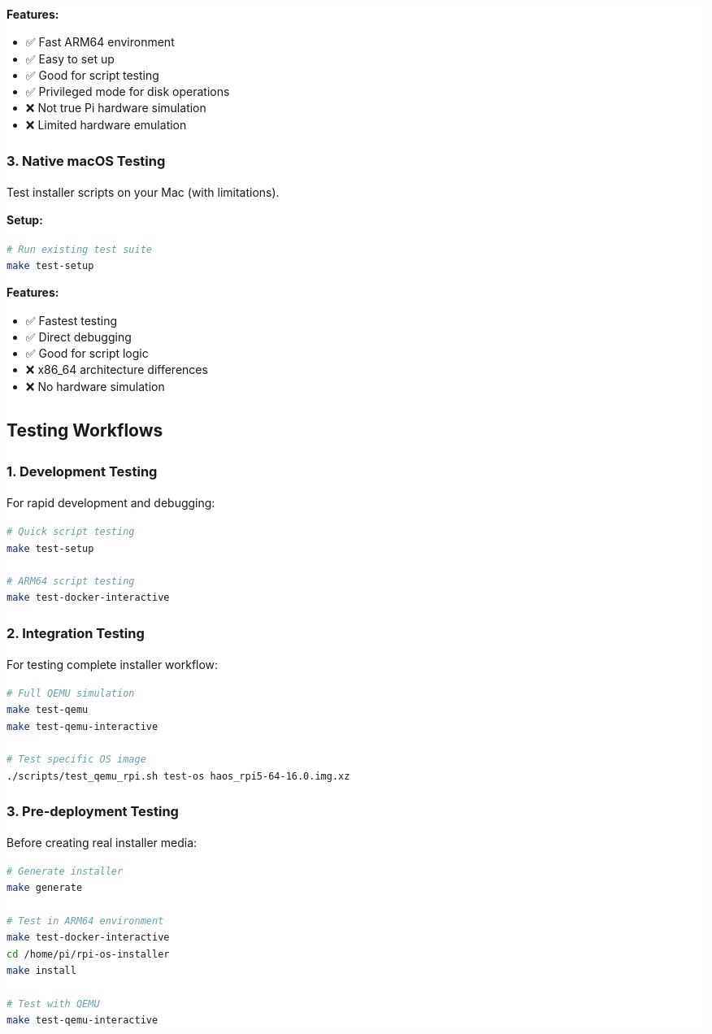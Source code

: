 **Features:**
- ✅ Fast ARM64 environment
- ✅ Easy to set up
- ✅ Good for script testing
- ✅ Privileged mode for disk operations
- ❌ Not true Pi hardware simulation
- ❌ Limited hardware emulation

### 3. Native macOS Testing
Test installer scripts on your Mac (with limitations).

**Setup:**
```bash
# Run existing test suite
make test-setup
```

**Features:**
- ✅ Fastest testing
- ✅ Direct debugging
- ✅ Good for script logic
- ❌ x86_64 architecture differences
- ❌ No hardware simulation

## Testing Workflows

### 1. Development Testing
For rapid development and debugging:

```bash
# Quick script testing
make test-setup

# ARM64 script testing
make test-docker-interactive
```

### 2. Integration Testing
For testing complete installer workflow:

```bash
# Full QEMU simulation
make test-qemu
make test-qemu-interactive

# Test specific OS image
./scripts/test_qemu_rpi.sh test-os haos_rpi5-64-16.0.img.xz
```

### 3. Pre-deployment Testing
Before creating real installer media:

```bash
# Generate installer
make generate

# Test in ARM64 environment
make test-docker-interactive
cd /home/pi/rpi-os-installer
make install

# Test with QEMU
make test-qemu-interactive
```

